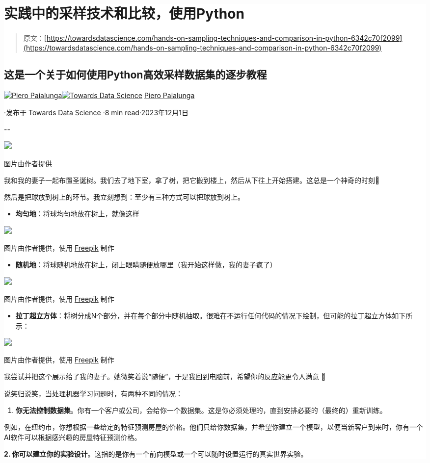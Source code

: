 # 实践中的采样技术和比较，使用Python

> 原文：[https://towardsdatascience.com/hands-on-sampling-techniques-and-comparison-in-python-6342c70f2099](https://towardsdatascience.com/hands-on-sampling-techniques-and-comparison-in-python-6342c70f2099)

## 这是一个关于如何使用Python高效采样数据集的逐步教程

[](https://piero-paialunga.medium.com/?source=post_page-----6342c70f2099--------------------------------)[![Piero Paialunga](../Images/de2185596a49484698733e85114dd1ff.png)](https://piero-paialunga.medium.com/?source=post_page-----6342c70f2099--------------------------------)[](https://towardsdatascience.com/?source=post_page-----6342c70f2099--------------------------------)[![Towards Data Science](../Images/a6ff2676ffcc0c7aad8aaf1d79379785.png)](https://towardsdatascience.com/?source=post_page-----6342c70f2099--------------------------------) [Piero Paialunga](https://piero-paialunga.medium.com/?source=post_page-----6342c70f2099--------------------------------)

·发布于 [Towards Data Science](https://towardsdatascience.com/?source=post_page-----6342c70f2099--------------------------------) ·8 min read·2023年12月1日

--

![](../Images/95ead638268cc3c48bbd3a81345c2412.png)

图片由作者提供

我和我的妻子一起布置圣诞树。我们去了地下室，拿了树，把它搬到楼上，然后从下往上开始搭建。这总是一个神奇的时刻🎄

然后是把球放到树上的环节。我立刻想到：至少有三种方式可以把球放到树上。

+   **均匀地**：将球均匀地放在树上，就像这样

![](../Images/27d251a59d187aad89471f266bb3f509.png)

图片由作者提供，使用 [Freepik](https://www.freepik.com/) 制作

+   **随机地**：将球随机地放在树上，闭上眼睛随便放哪里（我开始这样做，我的妻子疯了）

![](../Images/9c8b491a96c276c9551aa2c6e399e869.png)

图片由作者提供，使用 [Freepik](https://www.freepik.com/) 制作

+   **拉丁超立方体**：将树分成N个部分，并在每个部分中随机抽取。很难在不运行任何代码的情况下绘制，但可能的拉丁超立方体如下所示：

![](../Images/e6178a5cd52634b880858d71ae374640.png)

图片由作者提供，使用 [Freepik](https://www.freepik.com/) 制作

我尝试并把这个展示给了我的妻子。她微笑着说“随便”，于是我回到电脑前，希望你的反应能更令人满意 😤

说笑归说笑，当处理机器学习问题时，有两种不同的情况：

1.  **你无法控制数据集**。你有一个客户或公司，会给你一个数据集。这是你必须处理的，直到安排必要的（最终的）重新训练。

例如，在纽约市，你想根据一些给定的特征预测房屋的价格。他们只给你数据集，并希望你建立一个模型，以便当新客户到来时，你有一个AI软件可以根据感兴趣的房屋特征预测价格。

**2\. 你可以建立你的实验设计**。这指的是你有一个前向模型或一个可以随时设置运行的真实世界实验。
